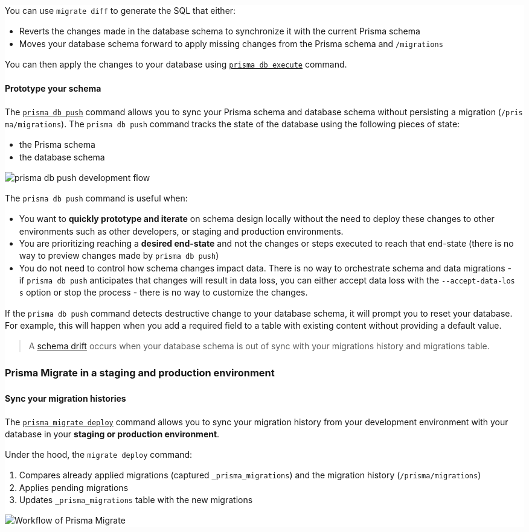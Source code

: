 You can use `migrate diff` to generate the SQL that either:

- Reverts the changes made in the database schema to synchronize it with the current Prisma schema
- Moves your database schema forward to apply missing changes from the Prisma schema and `/migrations`

You can then apply the changes to your database using [`prisma db execute`](/orm/reference/prisma-cli-reference#db-execute) command.

#### Prototype your schema

The [`prisma db push`](/orm/reference/prisma-cli-reference#db-push) command allows you to sync your Prisma schema and database schema without persisting a migration (`/prisma/migrations`). The `prisma db push` command tracks the state of the database using the following pieces of state:

- the Prisma schema
- the database schema

![prisma db push development flow](./mental-model-illustrations/db-push-flow.png)

The `prisma db push` command is useful when:

- You want to **quickly prototype and iterate** on schema design locally without the need to deploy these changes to other environments such as other developers, or staging and production environments.
- You are prioritizing reaching a **desired end-state** and not the changes or steps executed to reach that end-state (there is no way to preview changes made by `prisma db push`)
- You do not need to control how schema changes impact data. There is no way to orchestrate schema and data migrations - if `prisma db push` anticipates that changes will result in data loss, you can either accept data loss with the `--accept-data-loss` option or stop the process - there is no way to customize the changes.

If the `prisma db push` command detects destructive change to your database schema, it will prompt you to reset your database. For example, this will happen when you add a required field to a table with existing content without providing a default value.

> A [schema drift](/orm/prisma-migrate/workflows/troubleshooting#schema-drift) occurs when your database schema is out of sync with your migrations history and migrations table.

### Prisma Migrate in a staging and production environment

#### Sync your migration histories

The [`prisma migrate deploy`](/orm/reference/prisma-cli-reference#migrate-deploy) command allows you to sync your migration history from your development environment with your database in your **staging or production environment**.

Under the hood, the `migrate deploy` command:

1. Compares already applied migrations (captured `_prisma_migrations`) and the migration history (`/prisma/migrations`)
1. Applies pending migrations
1. Updates `_prisma_migrations` table with the new migrations

![Workflow of Prisma Migrate](../300-workflows/deploy-db.png)
